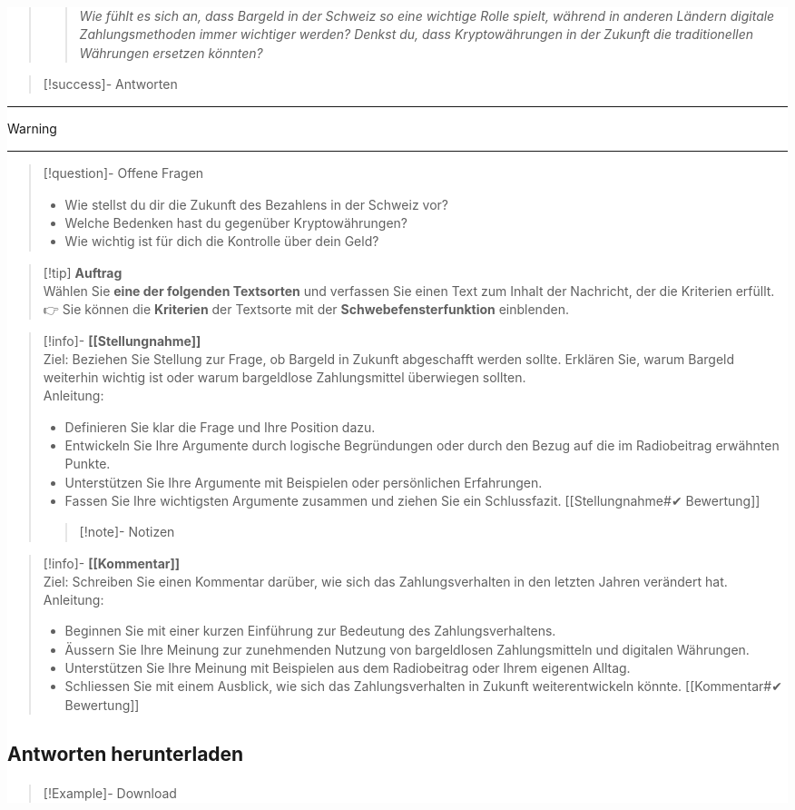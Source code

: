 >>*Wie fühlt es sich an, dass Bargeld in der Schweiz so eine wichtige Rolle spielt, während in anderen Ländern digitale Zahlungsmethoden immer wichtiger werden?*
>>*Denkst du, dass Kryptowährungen in der Zukunft die traditionellen Währungen ersetzen könnten?*

>[!success]- Antworten
><iframe src="https://aburossi.github.io/answers/output/abunewsbezahlen" style="border:0px #ffffff none;" name="myiFrame" scrolling="no" frameborder="1" marginheight="0px" marginwidth="0px" height="400px" width="100%" allowfullscreen></iframe>

---
>[!warning]

---

>[!question]- Offene Fragen
>- Wie stellst du dir die Zukunft des Bezahlens in der Schweiz vor?
>- Welche Bedenken hast du gegenüber Kryptowährungen?
>- Wie wichtig ist für dich die Kontrolle über dein Geld?

> [!tip] **Auftrag**  
> Wählen Sie **eine der folgenden Textsorten** und verfassen Sie einen Text zum Inhalt der Nachricht, der die Kriterien erfüllt.  
> 👉 Sie können die **Kriterien** der Textsorte mit der **Schwebefensterfunktion** einblenden.

> [!info]- **[[Stellungnahme]]**  
> Ziel: Beziehen Sie Stellung zur Frage, ob Bargeld in Zukunft abgeschafft werden sollte. Erklären Sie, warum Bargeld weiterhin wichtig ist oder warum bargeldlose Zahlungsmittel überwiegen sollten.  
> Anleitung:  
> - Definieren Sie klar die Frage und Ihre Position dazu.  
> - Entwickeln Sie Ihre Argumente durch logische Begründungen oder durch den Bezug auf die im Radiobeitrag erwähnten Punkte.  
> - Unterstützen Sie Ihre Argumente mit Beispielen oder persönlichen Erfahrungen.  
> - Fassen Sie Ihre wichtigsten Argumente zusammen und ziehen Sie ein Schlussfazit.
> [[Stellungnahme#✔ Bewertung]]
>>[!note]- Notizen
>><iframe src="https://aburossi.github.io/html/multibox/answers.html?assignmentId=assignmentStellungnahme" style="border:0px #ffffff none;" name="myiFrame" scrolling="no" frameborder="1" marginheight="0px" marginwidth="0px" height="500px" width="100%" allowfullscreen></iframe>

> [!info]- **[[Kommentar]]**  
> Ziel: Schreiben Sie einen Kommentar darüber, wie sich das Zahlungsverhalten in den letzten Jahren verändert hat.  
> Anleitung:  
> - Beginnen Sie mit einer kurzen Einführung zur Bedeutung des Zahlungsverhaltens.  
> - Äussern Sie Ihre Meinung zur zunehmenden Nutzung von bargeldlosen Zahlungsmitteln und digitalen Währungen.  
> - Unterstützen Sie Ihre Meinung mit Beispielen aus dem Radiobeitrag oder Ihrem eigenen Alltag.  
> - Schliessen Sie mit einem Ausblick, wie sich das Zahlungsverhalten in Zukunft weiterentwickeln könnte.
> [[Kommentar#✔ Bewertung]]
>><iframe src="https://aburossi.github.io/html/multibox/answers.html?assignmentId=assignmentKommentar" style="border:0px #ffffff none;" name="myiFrame" scrolling="no" frameborder="1" marginheight="0px" marginwidth="0px" height="500px" width="100%" allowfullscreen></iframe>
## Antworten herunterladen
>[!Example]- Download 
><iframe src="https://aburossi.github.io/html/multibox/drafts.html" style="border:0px #ffffff none;" name="myiFrame" scrolling="no" frameborder="1" marginheight="0px" marginwidth="0px" height="400px" width="100%" allowfullscreen></iframe>
